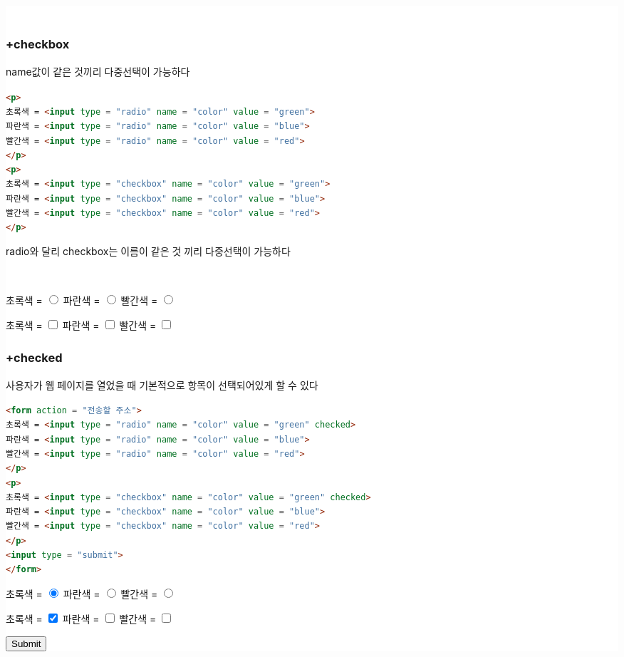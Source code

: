 <br>

### +checkbox
name값이 같은 것끼리 다중선택이 가능하다 

```html
<p>
초록색 = <input type = "radio" name = "color" value = "green">
파란색 = <input type = "radio" name = "color" value = "blue">
빨간색 = <input type = "radio" name = "color" value = "red">
</p>
<p>
초록색 = <input type = "checkbox" name = "color" value = "green">
파란색 = <input type = "checkbox" name = "color" value = "blue">
빨간색 = <input type = "checkbox" name = "color" value = "red">
</p>
```
radio와 달리 checkbox는 이름이 같은 것 끼리 다중선택이 가능하다

<br>

초록색 = <input type = "radio" name = "color" value = "green">
파란색 = <input type = "radio" name = "color" value = "blue">
빨간색 = <input type = "radio" name = "color" value = "red">
</p>
<p>
초록색 = <input type = "checkbox" name = "color" value = "green">
파란색 = <input type = "checkbox" name = "color" value = "blue">
빨간색 = <input type = "checkbox" name = "color" value = "red">
</p>

### +checked
사용자가 웹 페이지를 열었을 때 기본적으로 항목이 선택되어있게 할 수 있다

```html
<form action = "전송할 주소">
초록색 = <input type = "radio" name = "color" value = "green" checked>
파란색 = <input type = "radio" name = "color" value = "blue">
빨간색 = <input type = "radio" name = "color" value = "red">
</p>
<p>
초록색 = <input type = "checkbox" name = "color" value = "green" checked>
파란색 = <input type = "checkbox" name = "color" value = "blue">
빨간색 = <input type = "checkbox" name = "color" value = "red">
</p>
<input type = "submit">
</form>
```
<form action = "전송할 주소">
초록색 = <input type = "radio" name = "color" value = "green1" checked>
파란색 = <input type = "radio" name = "color" value = "blue1">
빨간색 = <input type = "radio" name = "color" value = "red1">
</p>
<p>
초록색 = <input type = "checkbox" name = "color" value = "green2" checked>
파란색 = <input type = "checkbox" name = "color" value = "blue2">
빨간색 = <input type = "checkbox" name = "color" value = "red2">
</p>
<input type = "submit">
</form>
